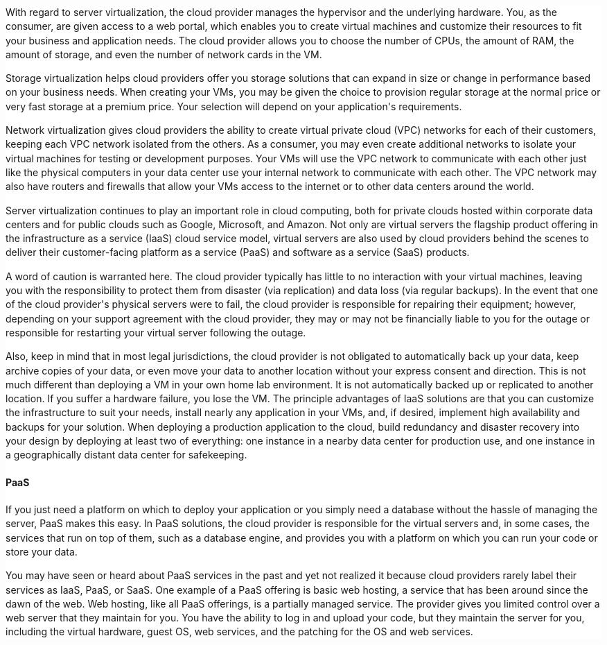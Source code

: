 With regard to server virtualization, the cloud provider manages the hypervisor and the underlying hardware. You, as the consumer, are given access to a web portal, which enables you to create virtual machines and customize their resources to fit your business and application needs. The cloud provider allows you to choose the number of CPUs, the amount of RAM, the amount of storage, and even the number of network cards in the VM.

Storage virtualization helps cloud providers offer you storage solutions that can expand in size or change in performance based on your business needs. When creating your VMs, you may be given the choice to provision regular storage at the normal price or very fast storage at a premium price. Your selection will depend on your application's requirements.

Network virtualization gives cloud providers the ability to create virtual private cloud (VPC) networks for each of their customers, keeping each VPC network isolated from the others. As a consumer, you may even create additional networks to isolate your virtual machines for testing or development purposes. Your VMs will use the VPC network to communicate with each other just like the physical computers in your data center use your internal network to communicate with each other. The VPC network may also have routers and firewalls that allow your VMs access to the internet or to other data centers around the world.

Server virtualization continues to play an important role in cloud computing, both for private clouds hosted within corporate data centers and for public clouds such as Google, Microsoft, and Amazon. Not only are virtual servers the flagship product offering in the infrastructure as a service (IaaS) cloud service model, virtual servers are also used by cloud providers behind the scenes to deliver their customer-facing platform as a service (PaaS) and software as a service (SaaS) products.

A word of caution is warranted here. The cloud provider typically has little to no interaction with your virtual machines, leaving you with the responsibility to protect them from disaster (via replication) and data loss (via regular backups). In the event that one of the cloud provider's physical servers were to fail, the cloud provider is responsible for repairing their equipment; however, depending on your support agreement with the cloud provider, they may or may not be financially liable to you for the outage or responsible for restarting your virtual server following the outage.

Also, keep in mind that in most legal jurisdictions, the cloud provider is not obligated to automatically back up your data, keep archive copies of your data, or even move your data to another location without your express consent and direction. This is not much different than deploying a VM in your own home lab environment. It is not automatically backed up or replicated to another location. If you suffer a hardware failure, you lose the VM. The principle advantages of IaaS solutions are that you can customize the infrastructure to suit your needs, install nearly any application in your VMs, and, if desired, implement high availability and backups for your solution. When deploying a production application to the cloud, build redundancy and disaster recovery into your design by deploying at least two of everything: one instance in a nearby data center for production use, and one instance in a geographically distant data center for safekeeping.

#### PaaS

If you just need a platform on which to deploy your application or you simply need a database without the hassle of managing the server, PaaS makes this easy. In PaaS solutions, the cloud provider is responsible for the virtual servers and, in some cases, the services that run on top of them, such as a database engine, and provides you with a platform on which you can run your code or store your data.

You may have seen or heard about PaaS services in the past and yet not realized it because cloud providers rarely label their services as IaaS, PaaS, or SaaS. One example of a PaaS offering is basic web hosting, a service that has been around since the dawn of the web. Web hosting, like all PaaS offerings, is a partially managed service. The provider gives you limited control over a web server that they maintain for you. You have the ability to log in and upload your code, but they maintain the server for you, including the virtual hardware, guest OS, web services, and the patching for the OS and web services.
